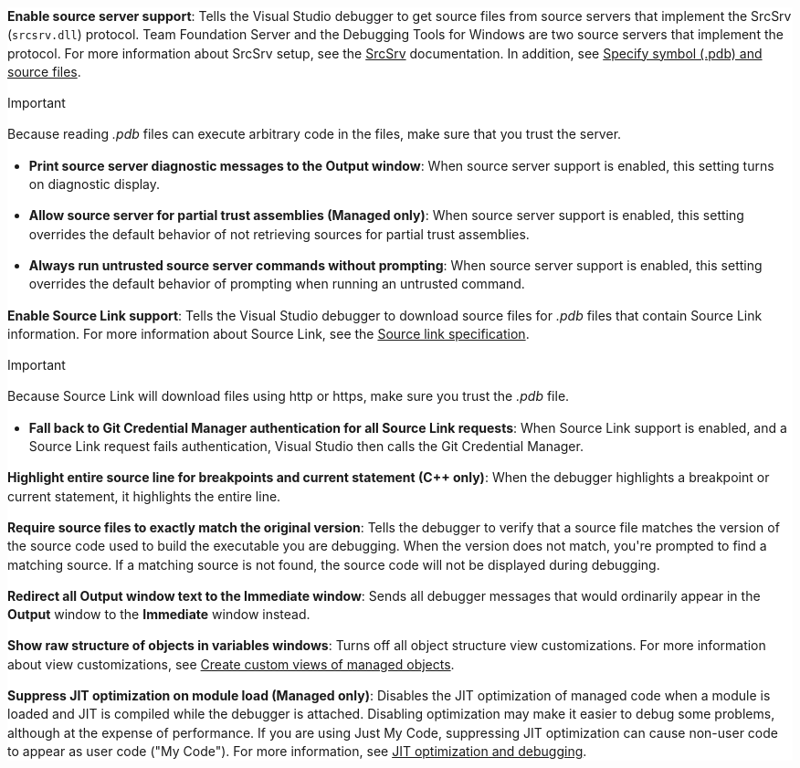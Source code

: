 **Enable source server support**:
Tells the Visual Studio debugger to get source files from source servers that implement the SrcSrv (`srcsrv.dll`) protocol. Team Foundation Server and the Debugging Tools for Windows are two source servers that implement the protocol. For more information about SrcSrv setup, see the [SrcSrv](/windows-hardware/drivers/debugger/srcsrv) documentation. In addition, see [Specify symbol (.pdb) and source files](../debugger/specify-symbol-dot-pdb-and-source-files-in-the-visual-studio-debugger.md).

> [!IMPORTANT]
> Because reading *.pdb* files can execute arbitrary code in the files, make sure that you trust the server.

- **Print source server diagnostic messages to the Output window**:
    When source server support is enabled, this setting turns on diagnostic display.

- **Allow source server for partial trust assemblies (Managed only)**:
    When source server support is enabled, this setting overrides the default behavior of not retrieving sources for partial trust assemblies.

- **Always run untrusted source server commands without prompting**:
    When source server support is enabled, this setting overrides the default behavior of prompting when running an untrusted command.

**Enable Source Link support**:
    Tells the Visual Studio debugger to download source files for *.pdb* files that contain Source Link information. For more information about Source Link, see the [Source link specification](/dotnet/standard/library-guidance/sourcelink).

> [!IMPORTANT]
> Because Source Link will download files using http or https, make sure you trust the *.pdb* file.

- **Fall back to Git Credential Manager authentication for all Source Link requests**:
    When Source Link support is enabled, and a Source Link request fails authentication, Visual Studio then calls the Git Credential Manager.

**Highlight entire source line for breakpoints and current statement (C++ only)**:
When the debugger highlights a breakpoint or current statement, it highlights the entire line.

**Require source files to exactly match the original version**:
Tells the debugger to verify that a source file matches the version of the source code used to build the executable you are debugging. When the version does not match, you're prompted to find a matching source. If a matching source is not found, the source code will not be displayed during debugging.

**Redirect all Output window text to the Immediate window**:
Sends all debugger messages that would ordinarily appear in the **Output** window to the **Immediate** window instead.

**Show raw structure of objects in variables windows**:
Turns off all object structure view customizations. For more information about view customizations, see [Create custom views of managed objects](../debugger/create-custom-views-of-managed-objects.md).

**Suppress JIT optimization on module load (Managed only)**:
Disables the JIT optimization of managed code when a module is loaded and JIT is compiled while the debugger is attached. Disabling optimization may make it easier to debug some problems, although at the expense of performance. If you are using Just My Code, suppressing JIT optimization can cause non-user code to appear as user code ("My Code"). For more information, see [JIT optimization and debugging](../debugger/jit-optimization-and-debugging.md).

